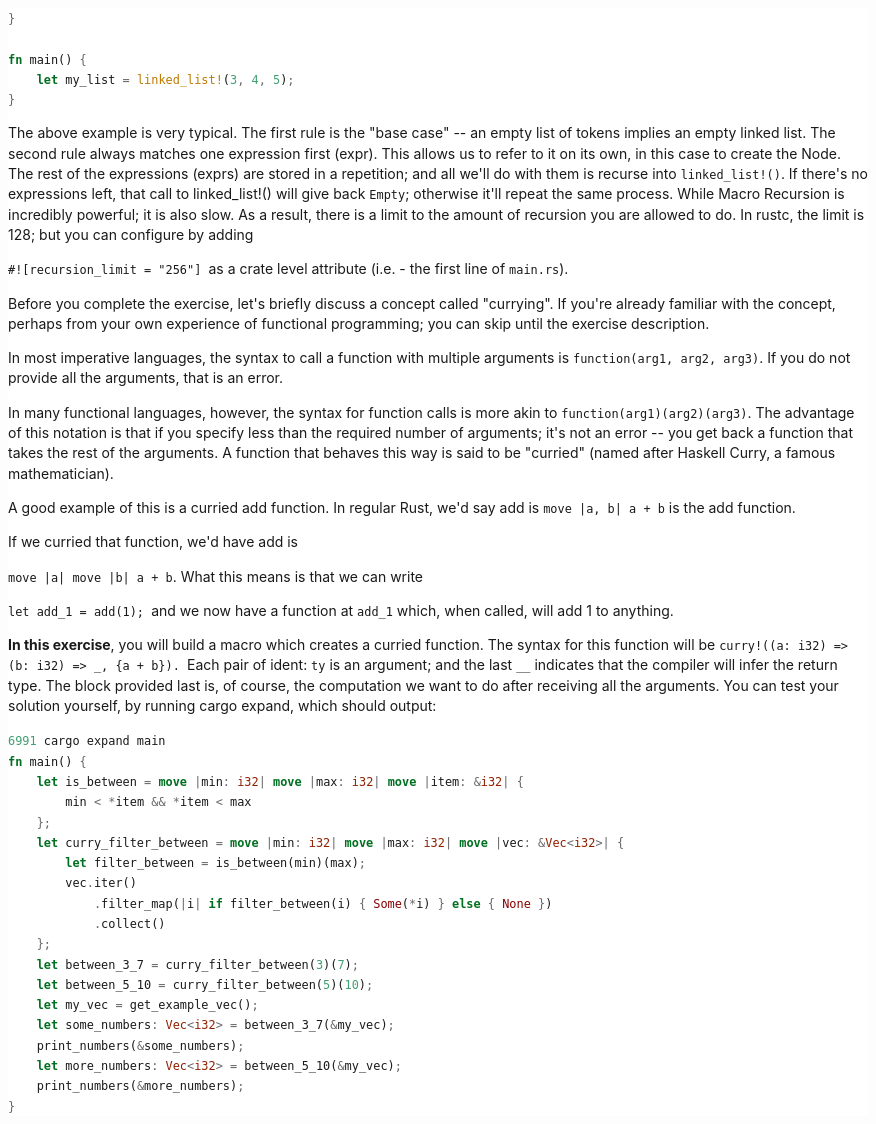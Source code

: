 ```rust
}

fn main() {
    let my_list = linked_list!(3, 4, 5);
}
```

The above example is very typical. The first rule is the "base case" -- an empty list of tokens implies an empty linked list. The second rule always matches one expression first (expr). This allows us to refer to it on its own, in this case to create the Node. The rest of the expressions (exprs) are stored in a repetition; and all we'll do with them is recurse into `linked_list!()`. If there's no expressions left, that call to linked_list!() will give back `Empty`; otherwise it'll repeat the same process. While Macro Recursion is incredibly powerful; it is also slow. As a result, there is a limit to the amount of recursion you are allowed to do. In rustc, the limit is 128; but you can configure by adding

`#![recursion_limit = "256"] `as a crate level attribute (i.e. - the first line of `main.rs`).

Before you complete the exercise, let's briefly discuss a concept called "currying". If you're already familiar with the concept, perhaps from your own experience of functional programming; you can skip until the exercise description.

In most imperative languages, the syntax to call a function with multiple arguments is `function(arg1, arg2, arg3)`. If you do not provide all the arguments, that is an error.

In many functional languages, however, the syntax for function calls is more akin to `function(arg1)(arg2)(arg3)`. The advantage of this notation is that if you specify less than the required number of arguments; it's not an error -- you get back a function that takes the rest of the arguments. A function that behaves this way is said to be "curried" (named after Haskell Curry, a famous mathematician).

A good example of this is a curried add function. In regular Rust, we'd say add is `move |a, b| a + b` is the add function.

If we curried that function, we'd have add is

`move |a| move |b| a + b`. What this means is that we can write

`let add_1 = add(1); `and we now have a function at `add_1` which, when called, will add 1 to anything.

**In this exercise**, you will build a macro which creates a curried function. The syntax for this function will be `curry!((a: i32) => (b: i32) => _, {a + b}). `Each pair of ident: `ty` is an argument; and the last `__` indicates that the compiler will infer the return type. The block provided last is, of course, the computation we want to do after receiving all the arguments. You can test your solution yourself, by running cargo expand, which should output:

```rust
6991 cargo expand main
fn main() {
    let is_between = move |min: i32| move |max: i32| move |item: &i32| {
        min < *item && *item < max
    };
    let curry_filter_between = move |min: i32| move |max: i32| move |vec: &Vec<i32>| {
        let filter_between = is_between(min)(max);
        vec.iter()
            .filter_map(|i| if filter_between(i) { Some(*i) } else { None })
            .collect()
    };
    let between_3_7 = curry_filter_between(3)(7);
    let between_5_10 = curry_filter_between(5)(10);
    let my_vec = get_example_vec();
    let some_numbers: Vec<i32> = between_3_7(&my_vec);
    print_numbers(&some_numbers);
    let more_numbers: Vec<i32> = between_5_10(&my_vec);
    print_numbers(&more_numbers);
}
```
